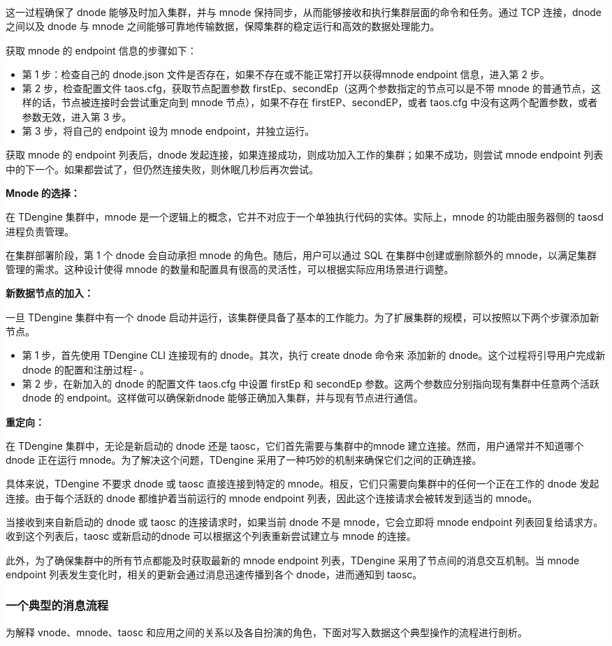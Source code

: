 这一过程确保了 dnode 能够及时加入集群，并与 mnode 保持同步，从而能够接收和执行集群层面的命令和任务。通过 TCP 连接，dnode 之间以及 dnode 与 mnode 之间能够可靠地传输数据，保障集群的稳定运行和高效的数据处理能力。

获取 mnode 的 endpoint 信息的步骤如下：
- 第 1 步：检查自己的 dnode.json 文件是否存在，如果不存在或不能正常打开以获得mnode endpoint 信息，进入第 2 步。
- 第 2 步，检查配置文件 taos.cfg，获取节点配置参数 firstEp、secondEp（这两个参数指定的节点可以是不带 mnode 的普通节点，这样的话，节点被连接时会尝试重定向到 mnode 节点），如果不存在 firstEP、secondEP，或者 taos.cfg 中没有这两个配置参数，或者参数无效，进入第 3 步。
- 第 3 步，将自己的 endpoint 设为 mnode endpoint，并独立运行。

获取 mnode 的 endpoint 列表后，dnode 发起连接，如果连接成功，则成功加入工作的集群；如果不成功，则尝试 mnode endpoint 列表中的下一个。如果都尝试了，但仍然连接失败，则休眠几秒后再次尝试。

**Mnode 的选择：**

在 TDengine 集群中，mnode 是一个逻辑上的概念，它并不对应于一个单独执行代码的实体。实际上，mnode 的功能由服务器侧的 taosd 进程负责管理。

在集群部署阶段，第 1 个 dnode 会自动承担 mnode 的角色。随后，用户可以通过 SQL 在集群中创建或删除额外的 mnode，以满足集群管理的需求。这种设计使得 mnode 的数量和配置具有很高的灵活性，可以根据实际应用场景进行调整。

**新数据节点的加入：**

一旦 TDengine 集群中有一个 dnode 启动并运行，该集群便具备了基本的工作能力。为了扩展集群的规模，可以按照以下两个步骤添加新节点。
- 第 1 步，首先使用 TDengine CLI 连接现有的 dnode。其次，执行 create dnode 命令来 添加新的 dnode。这个过程将引导用户完成新 dnode 的配置和注册过程- 。
- 第 2 步，在新加入的 dnode 的配置文件 taos.cfg 中设置 firstEp 和 secondEp 参数。这两个参数应分别指向现有集群中任意两个活跃 dnode 的 endpoint。这样做可以确保新dnode 能够正确加入集群，并与现有节点进行通信。

**重定向：**

在 TDengine 集群中，无论是新启动的 dnode 还是 taosc，它们首先需要与集群中的mnode 建立连接。然而，用户通常并不知道哪个 dnode 正在运行 mnode。为了解决这个问题，TDengine 采用了一种巧妙的机制来确保它们之间的正确连接。

具体来说，TDengine 不要求 dnode 或 taosc 直接连接到特定的 mnode。相反，它们只需要向集群中的任何一个正在工作的 dnode 发起连接。由于每个活跃的 dnode 都维护着当前运行的 mnode endpoint 列表，因此这个连接请求会被转发到适当的 mnode。

当接收到来自新启动的 dnode 或 taosc 的连接请求时，如果当前 dnode 不是 mnode，它会立即将 mnode endpoint 列表回复给请求方。收到这个列表后，taosc 或新启动的dnode 可以根据这个列表重新尝试建立与 mnode 的连接。

此外，为了确保集群中的所有节点都能及时获取最新的 mnode endpoint 列表，TDengine 采用了节点间的消息交互机制。当 mnode endpoint 列表发生变化时，相关的更新会通过消息迅速传播到各个 dnode，进而通知到 taosc。

### 一个典型的消息流程

为解释 vnode、mnode、taosc 和应用之间的关系以及各自扮演的角色，下面对写入数据这个典型操作的流程进行剖析。
